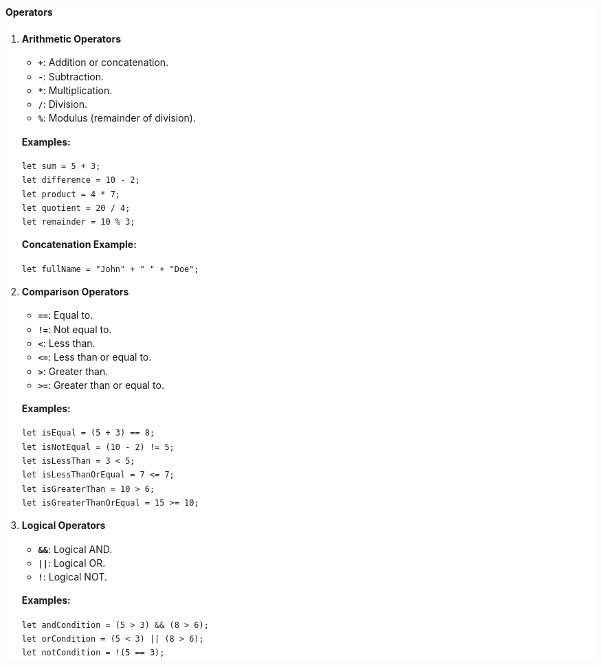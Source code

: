 ####  Operators

1. **Arithmetic Operators**
    - **`+`**: Addition or concatenation.
    - **`-`**: Subtraction.
    - **`*`**: Multiplication.
    - **`/`**: Division.
    - **`%`**: Modulus (remainder of division).

    **Examples:**
    ```ruleng
    let sum = 5 + 3;
    let difference = 10 - 2;
    let product = 4 * 7;
    let quotient = 20 / 4;
    let remainder = 10 % 3;
    ```

    **Concatenation Example:**
    ```ruleng
    let fullName = "John" + " " + "Doe";
    ```

2. **Comparison Operators**
    - **`==`**: Equal to.
    - **`!=`**: Not equal to.
    - **`<`**: Less than.
    - **`<=`**: Less than or equal to.
    - **`>`**: Greater than.
    - **`>=`**: Greater than or equal to.

    **Examples:**
    ```ruleng
    let isEqual = (5 + 3) == 8;
    let isNotEqual = (10 - 2) != 5;
    let isLessThan = 3 < 5;
    let isLessThanOrEqual = 7 <= 7;
    let isGreaterThan = 10 > 6;
    let isGreaterThanOrEqual = 15 >= 10;
    ```

3. **Logical Operators**
    - **`&&`**: Logical AND.
    - **`||`**: Logical OR.
    - **`!`**: Logical NOT.

    **Examples:**
    ```ruleng
    let andCondition = (5 > 3) && (8 > 6);
    let orCondition = (5 < 3) || (8 > 6);
    let notCondition = !(5 == 3);
    ```